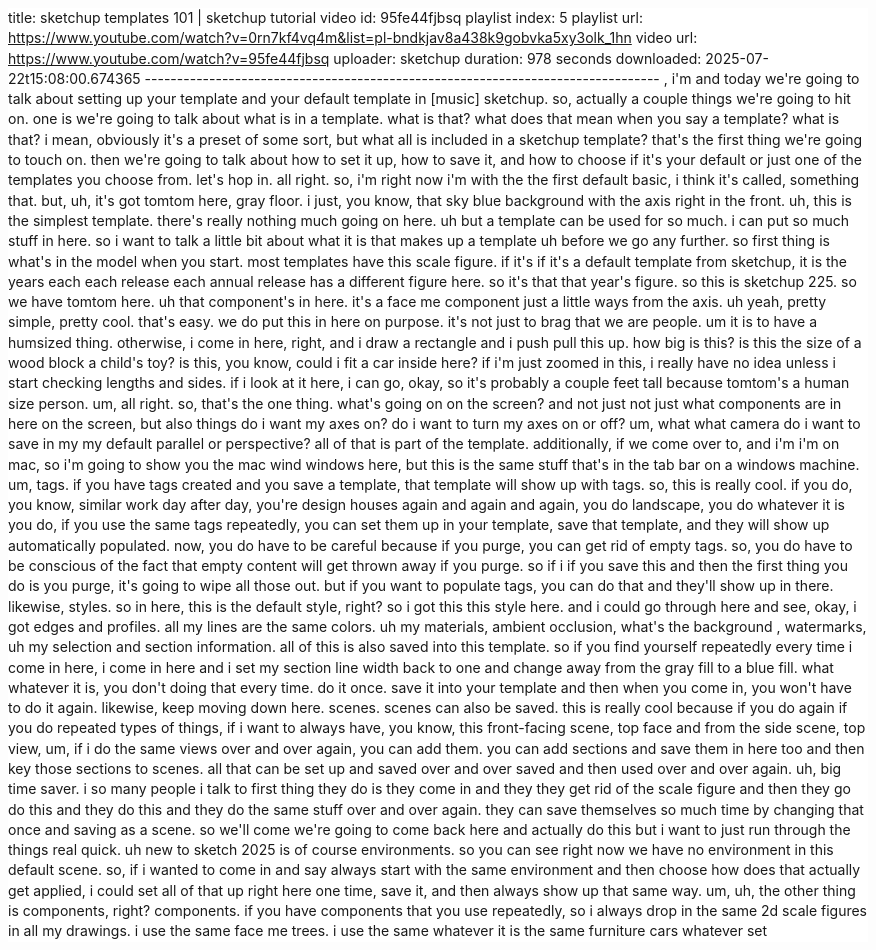 title: sketchup templates 101 | sketchup tutorial video id: 95fe44fjbsq playlist index: 5 playlist url: https://www.youtube.com/watch?v=0rn7kf4vq4m&list=pl-bndkjav8a438k9gobvka5xy3olk_1hn video url: https://www.youtube.com/watch?v=95fe44fjbsq uploader: sketchup duration: 978 seconds downloaded: 2025-07-22t15:08:00.674365 -------------------------------------------------------------------------------- , i'm and today we're going to talk about setting up your template and your default template in [music] sketchup. so, actually a couple things we're going to hit on. one is we're going to talk about what is in a template. what is that? what does that mean when you say a template? what is that? i mean, obviously it's a preset of some sort, but what all is included in a sketchup template? that's the first thing we're going to touch on. then we're going to talk about how to set it up, how to save it, and how to choose if it's your default or just one of the templates you choose from. let's hop in. all right. so, i'm right now i'm with the the first default basic, i think it's called, something that. but, uh, it's got tomtom here, gray floor. i just, you know, that sky blue background with the axis right in the front. uh, this is the simplest template. there's really nothing much going on here. uh but a template can be used for so much. i can put so much stuff in here. so i want to talk a little bit about what it is that makes up a template uh before we go any further. so first thing is what's in the model when you start. most templates have this scale figure. if it's if it's a default template from sketchup, it is the years each each release each annual release has a different figure here. so it's that that year's figure. so this is sketchup 225. so we have tomtom here. uh that component's in here. it's a face me component just a little ways from the axis. uh yeah, pretty simple, pretty cool. that's easy. we do put this in here on purpose. it's not just to brag that we are people. um it is to have a humsized thing. otherwise, i come in here, right, and i draw a rectangle and i push pull this up. how big is this? is this the size of a wood block a child's toy? is this, you know, could i fit a car inside here? if i'm just zoomed in this, i really have no idea unless i start checking lengths and sides. if i look at it here, i can go, okay, so it's probably a couple feet tall because tomtom's a human size person. um, all right. so, that's the one thing. what's going on on the screen? and not just not just what components are in here on the screen, but also things do i want my axes on? do i want to turn my axes on or off? um, what what camera do i want to save in my my default parallel or perspective? all of that is part of the template. additionally, if we come over to, and i'm i'm on mac, so i'm going to show you the mac wind windows here, but this is the same stuff that's in the tab bar on a windows machine. um, tags. if you have tags created and you save a template, that template will show up with tags. so, this is really cool. if you do, you know, similar work day after day, you're design houses again and again and again, you do landscape, you do whatever it is you do, if you use the same tags repeatedly, you can set them up in your template, save that template, and they will show up automatically populated. now, you do have to be careful because if you purge, you can get rid of empty tags. so, you do have to be conscious of the fact that empty content will get thrown away if you purge. so if i if you save this and then the first thing you do is you purge, it's going to wipe all those out. but if you want to populate tags, you can do that and they'll show up in there. likewise, styles. so in here, this is the default style, right? so i got this this style here. and i could go through here and see, okay, i got edges and profiles. all my lines are the same colors. uh my materials, ambient occlusion, what's the background , watermarks, uh my selection and section information. all of this is also saved into this template. so if you find yourself repeatedly every time i come in here, i come in here and i set my section line width back to one and change away from the gray fill to a blue fill. what whatever it is, you don't doing that every time. do it once. save it into your template and then when you come in, you won't have to do it again. likewise, keep moving down here. scenes. scenes can also be saved. this is really cool because if you do again if you do repeated types of things, if i want to always have, you know, this front-facing scene, top face and from the side scene, top view, um, if i do the same views over and over again, you can add them. you can add sections and save them in here too and then key those sections to scenes. all that can be set up and saved over and over saved and then used over and over again. uh, big time saver. i so many people i talk to first thing they do is they come in and they they get rid of the scale figure and then they go do this and they do this and they do the same stuff over and over again. they can save themselves so much time by changing that once and saving as a scene. so we'll come we're going to come back here and actually do this but i want to just run through the things real quick. uh new to sketch 2025 is of course environments. so you can see right now we have no environment in this default scene. so, if i wanted to come in and say always start with the same environment and then choose how does that actually get applied, i could set all of that up right here one time, save it, and then always show up that same way. um, uh, the other thing is components, right? components. if you have components that you use repeatedly, so i always drop in the same 2d scale figures in all my drawings. i use the same face me trees. i use the same whatever it is the same furniture cars whatever set